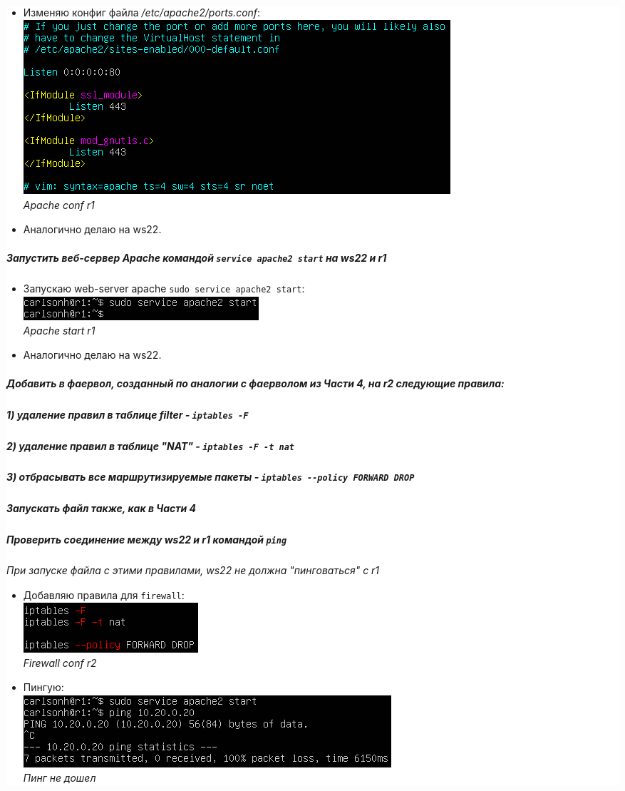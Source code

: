 - Изменяю конфиг файла */etc/apache2/ports.conf*: \
![Apache conf](img/part7_r1_apache2_conf.png) \
*Apache conf r1*

- Аналогично делаю на ws22.

##### Запустить веб-сервер Apache командой `service apache2 start` на ws22 и r1

- Запускаю web-server apache `sudo service apache2 start`: \
![Apache start](img/part7_r1_apache2_start.png) \
*Apache start r1*

- Аналогично делаю на ws22.

##### Добавить в фаервол, созданный по аналогии с фаерволом из Части 4, на r2 следующие правила:
##### 1) удаление правил в таблице filter - `iptables -F`
##### 2) удаление правил в таблице "NAT" - `iptables -F -t nat`
##### 3) отбрасывать все маршрутизируемые пакеты - `iptables --policy FORWARD DROP`
##### Запускать файл также, как в Части 4
##### Проверить соединение между ws22 и r1 командой `ping`
*При запуске файла с этими правилами, ws22 не должна "пинговаться" с r1*

- Добавляю правила для `firewall`: \
![Firewall](img/part7_r2_firewall_conf.png) \
*Firewall conf r2*

- Пингую: \
![Ping](img/part7_r1_ping_to_ws22.png) \
*Пинг не дошел*
